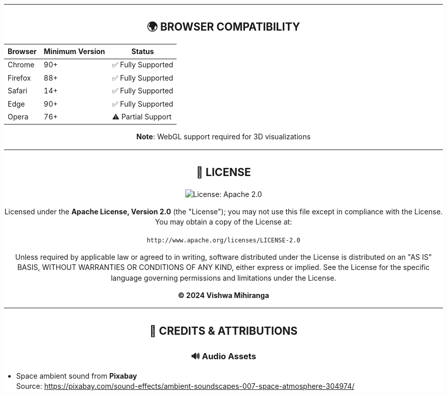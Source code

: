 <div align="center">

---

## 🌍 BROWSER COMPATIBILITY

| Browser | Minimum Version | Status |
|---------|----------------|--------|
| Chrome | 90+ | ✅ Fully Supported |
| Firefox | 88+ | ✅ Fully Supported |
| Safari | 14+ | ✅ Fully Supported |
| Edge | 90+ | ✅ Fully Supported |
| Opera | 76+ | ⚠️ Partial Support |

**Note**: WebGL support required for 3D visualizations

---

## 📜 LICENSE

![License: Apache 2.0](https://img.shields.io/badge/License-Apache_2.0-blue.svg)

Licensed under the **Apache License, Version 2.0** (the "License");
you may not use this file except in compliance with the License.
You may obtain a copy of the License at:

```
http://www.apache.org/licenses/LICENSE-2.0
```

Unless required by applicable law or agreed to in writing, software
distributed under the License is distributed on an "AS IS" BASIS,
WITHOUT WARRANTIES OR CONDITIONS OF ANY KIND, either express or implied.
See the License for the specific language governing permissions and
limitations under the License.

**© 2024 Vishwa Mihiranga**

---

## 🙏 CREDITS & ATTRIBUTIONS

### 🔊 Audio Assets

</div>

- Space ambient sound from **Pixabay**  
  Source: https://pixabay.com/sound-effects/ambient-soundscapes-007-space-atmosphere-304974/


